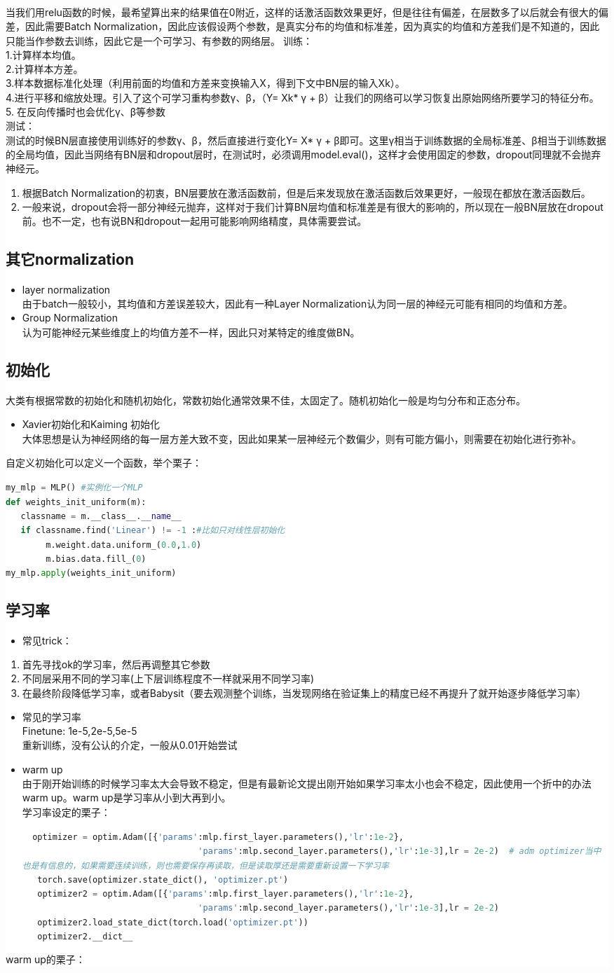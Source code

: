    当我们用relu函数的时候，最希望算出来的结果值在0附近，这样的话激活函数效果更好，但是往往有偏差，在层数多了以后就会有很大的偏差，因此需要Batch Normalization，因此应该假设两个参数，是真实分布的均值和标准差，因为真实的均值和方差我们是不知道的，因此只能当作参数去训练，因此它是一个可学习、有参数的网络层。
   训练：  
1.计算样本均值。  
2.计算样本方差。  
3.样本数据标准化处理（利用前面的均值和方差来变换输入X，得到下文中BN层的输入Xk）。  
4.进行平移和缩放处理。引入了这个可学习重构参数γ、β，（Y= Xk* γ + β）让我们的网络可以学习恢复出原始网络所要学习的特征分布。  
5. 在反向传播时也会优化γ、β等参数  
  测试：  
   测试的时候BN层直接使用训练好的参数γ、β，然后直接进行变化Y= X* γ + β即可。这里γ相当于训练数据的全局标准差、β相当于训练数据的全局均值，因此当网络有BN层和dropout层时，在测试时，必须调用model.eval()，这样才会使用固定的参数，dropout同理就不会抛弃神经元。  

   1. 根据Batch Normalization的初衷，BN层要放在激活函数前，但是后来发现放在激活函数后效果更好，一般现在都放在激活函数后。  
   2. 一般来说，dropout会将一部分神经元抛弃，这样对于我们计算BN层均值和标准差是有很大的影响的，所以现在一般BN层放在dropout前。也不一定，也有说BN和dropout一起用可能影响网络精度，具体需要尝试。   
## 其它normalization
   - layer normalization  
      由于batch一般较小，其均值和方差误差较大，因此有一种Layer Normalization认为同一层的神经元可能有相同的均值和方差。
   - Group Normalization  
      认为可能神经元某些维度上的均值方差不一样，因此只对某特定的维度做BN。
          
## 初始化
  大类有根据常数的初始化和随机初始化，常数初始化通常效果不佳，太固定了。随机初始化一般是均匀分布和正态分布。  
   - Xavier初始化和Kaiming 初始化  
       大体思想是认为神经网络的每一层方差大致不变，因此如果某一层神经元个数偏少，则有可能方偏小，则需要在初始化进行弥补。    
   
   自定义初始化可以定义一个函数，举个栗子：  
   ```python
   my_mlp = MLP() #实例化一个MLP
   def weights_init_uniform(m):
      classname = m.__class__.__name__
      if classname.find('Linear') != -1 :#比如只对线性层初始化
           m.weight.data.uniform_(0.0,1.0)
           m.bias.data.fill_(0)
   my_mlp.apply(weights_init_uniform)
   ```
## 学习率
 - 常见trick：
  1. 首先寻找ok的学习率，然后再调整其它参数
  2. 不同层采用不同的学习率(上下层训练程度不一样就采用不同学习率)
  3. 在最终阶段降低学习率，或者Babysit（要去观测整个训练，当发现网络在验证集上的精度已经不再提升了就开始逐步降低学习率）
 - 常见的学习率  
   Finetune: 1e-5,2e-5,5e-5  
   重新训练，没有公认的介定，一般从0.01开始尝试
 - warm up  
   由于刚开始训练的时候学习率太大会导致不稳定，但是有最新论文提出刚开始如果学习率太小也会不稳定，因此使用一个折中的办法warm up。warm up是学习率从小到大再到小。  
   学习率设定的栗子：
   
   ```python
     optimizer = optim.Adam([{'params':mlp.first_layer.parameters(),'lr':1e-2},
                                      'params':mlp.second_layer.parameters(),'lr':1e-3],lr = 2e-2)  # adm optimizer当中也是有信息的，如果需要连续训练，则也需要保存再读取，但是读取厚还是需要重新设置一下学习率
      torch.save(optimizer.state_dict(), 'optimizer.pt')
      optimizer2 = optim.Adam([{'params':mlp.first_layer.parameters(),'lr':1e-2},
                                      'params':mlp.second_layer.parameters(),'lr':1e-3],lr = 2e-2) 
      optimizer2.load_state_dict(torch.load('optimizer.pt'))          
      optimizer2.__dict__
   ```
 warm up的栗子：
          
